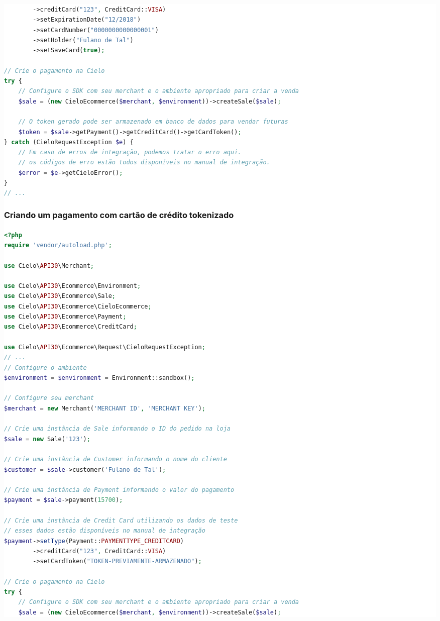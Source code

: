 ```php
        ->creditCard("123", CreditCard::VISA)
        ->setExpirationDate("12/2018")
        ->setCardNumber("0000000000000001")
        ->setHolder("Fulano de Tal")
        ->setSaveCard(true);

// Crie o pagamento na Cielo
try {
    // Configure o SDK com seu merchant e o ambiente apropriado para criar a venda
    $sale = (new CieloEcommerce($merchant, $environment))->createSale($sale);

    // O token gerado pode ser armazenado em banco de dados para vendar futuras
    $token = $sale->getPayment()->getCreditCard()->getCardToken();
} catch (CieloRequestException $e) {
    // Em caso de erros de integração, podemos tratar o erro aqui.
    // os códigos de erro estão todos disponíveis no manual de integração.
    $error = $e->getCieloError();
}
// ...
```

### Criando um pagamento com cartão de crédito tokenizado

```php
<?php
require 'vendor/autoload.php';

use Cielo\API30\Merchant;

use Cielo\API30\Ecommerce\Environment;
use Cielo\API30\Ecommerce\Sale;
use Cielo\API30\Ecommerce\CieloEcommerce;
use Cielo\API30\Ecommerce\Payment;
use Cielo\API30\Ecommerce\CreditCard;

use Cielo\API30\Ecommerce\Request\CieloRequestException;
// ...
// Configure o ambiente
$environment = $environment = Environment::sandbox();

// Configure seu merchant
$merchant = new Merchant('MERCHANT ID', 'MERCHANT KEY');

// Crie uma instância de Sale informando o ID do pedido na loja
$sale = new Sale('123');

// Crie uma instância de Customer informando o nome do cliente
$customer = $sale->customer('Fulano de Tal');

// Crie uma instância de Payment informando o valor do pagamento
$payment = $sale->payment(15700);

// Crie uma instância de Credit Card utilizando os dados de teste
// esses dados estão disponíveis no manual de integração
$payment->setType(Payment::PAYMENTTYPE_CREDITCARD)
        ->creditCard("123", CreditCard::VISA)
        ->setCardToken("TOKEN-PREVIAMENTE-ARMAZENADO");

// Crie o pagamento na Cielo
try {
    // Configure o SDK com seu merchant e o ambiente apropriado para criar a venda
    $sale = (new CieloEcommerce($merchant, $environment))->createSale($sale);

```